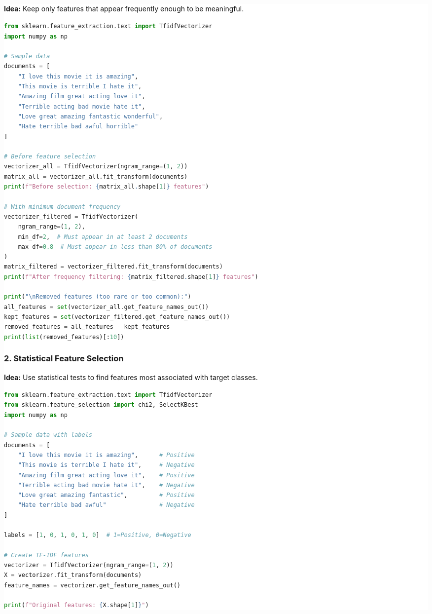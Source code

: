 **Idea:** Keep only features that appear frequently enough to be meaningful.

```python
from sklearn.feature_extraction.text import TfidfVectorizer
import numpy as np

# Sample data
documents = [
    "I love this movie it is amazing",
    "This movie is terrible I hate it",
    "Amazing film great acting love it", 
    "Terrible acting bad movie hate it",
    "Love great amazing fantastic wonderful",
    "Hate terrible bad awful horrible"
]

# Before feature selection
vectorizer_all = TfidfVectorizer(ngram_range=(1, 2))
matrix_all = vectorizer_all.fit_transform(documents)
print(f"Before selection: {matrix_all.shape[1]} features")

# With minimum document frequency
vectorizer_filtered = TfidfVectorizer(
    ngram_range=(1, 2),
    min_df=2,  # Must appear in at least 2 documents
    max_df=0.8  # Must appear in less than 80% of documents
)
matrix_filtered = vectorizer_filtered.fit_transform(documents)
print(f"After frequency filtering: {matrix_filtered.shape[1]} features")

print("\nRemoved features (too rare or too common):")
all_features = set(vectorizer_all.get_feature_names_out())
kept_features = set(vectorizer_filtered.get_feature_names_out())
removed_features = all_features - kept_features
print(list(removed_features)[:10])
```

### 2. Statistical Feature Selection

**Idea:** Use statistical tests to find features most associated with target classes.

```python
from sklearn.feature_extraction.text import TfidfVectorizer
from sklearn.feature_selection import chi2, SelectKBest
import numpy as np

# Sample data with labels
documents = [
    "I love this movie it is amazing",      # Positive
    "This movie is terrible I hate it",     # Negative  
    "Amazing film great acting love it",    # Positive
    "Terrible acting bad movie hate it",    # Negative
    "Love great amazing fantastic",         # Positive
    "Hate terrible bad awful"               # Negative
]

labels = [1, 0, 1, 0, 1, 0]  # 1=Positive, 0=Negative

# Create TF-IDF features
vectorizer = TfidfVectorizer(ngram_range=(1, 2))
X = vectorizer.fit_transform(documents)
feature_names = vectorizer.get_feature_names_out()

print(f"Original features: {X.shape[1]}")

```
